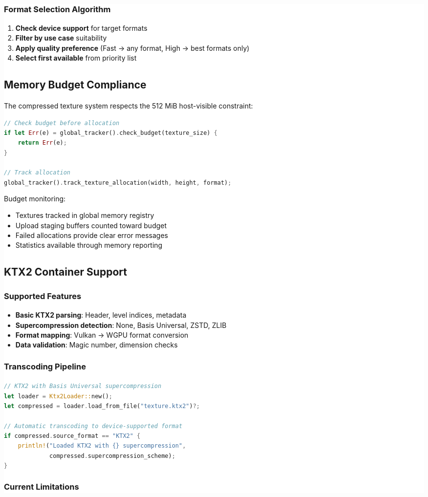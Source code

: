 ### Format Selection Algorithm

1. **Check device support** for target formats
2. **Filter by use case** suitability
3. **Apply quality preference** (Fast → any format, High → best formats only)
4. **Select first available** from priority list

## Memory Budget Compliance

The compressed texture system respects the 512 MiB host-visible constraint:

```rust
// Check budget before allocation
if let Err(e) = global_tracker().check_budget(texture_size) {
    return Err(e);
}

// Track allocation
global_tracker().track_texture_allocation(width, height, format);
```

Budget monitoring:
- Textures tracked in global memory registry
- Upload staging buffers counted toward budget
- Failed allocations provide clear error messages
- Statistics available through memory reporting

## KTX2 Container Support

### Supported Features

- **Basic KTX2 parsing**: Header, level indices, metadata
- **Supercompression detection**: None, Basis Universal, ZSTD, ZLIB
- **Format mapping**: Vulkan → WGPU format conversion
- **Data validation**: Magic number, dimension checks

### Transcoding Pipeline

```rust
// KTX2 with Basis Universal supercompression
let loader = Ktx2Loader::new();
let compressed = loader.load_from_file("texture.ktx2")?;

// Automatic transcoding to device-supported format
if compressed.source_format == "KTX2" {
    println!("Loaded KTX2 with {} supercompression", 
             compressed.supercompression_scheme);
}
```

### Current Limitations
